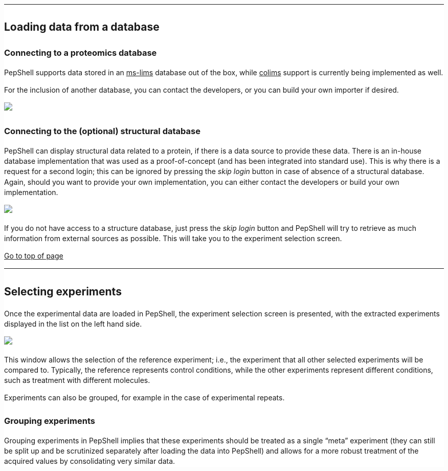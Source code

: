 ----

## Loading data from a database

### Connecting to a proteomics database

PepShell supports data stored in an [ms-lims](https://github.com/compomics/ms-lims/) database out of the box, while [colims](https://github.com/compomics/colims/) support is currently being implemented as well. 

For the inclusion of another database, you can contact the developers, or you can build your own importer if desired.

![](https://github.com/compomics/pepshell/wiki/login_2.png)

### Connecting to the (optional) structural database

PepShell can display structural data related to a protein, if there is a data source to provide these data. There is an in-house database implementation that was used as a proof-of-concept (and has been integrated into standard use). This is why there is a request for a second login; this can be ignored by pressing the _skip login_ button in case of absence of a structural database. Again, should you want to provide your own implementation, you can either contact the developers or build your own implementation.

![](https://github.com/compomics/pepshell/wiki/login_3.png)

If you do not have access to a structure database, just press the _skip login_ button and PepShell will try to retrieve as much information from external sources as possible. This will take you to the experiment selection screen. 

[Go to top of page](#table-of-contents)

----

## Selecting experiments

Once the experimental data are loaded in PepShell, the experiment selection screen is presented, with the extracted experiments displayed in the list on the left hand side. 

![](https://github.com/compomics/pepshell/wiki/select_projects_1.png)

This window allows the selection of the reference experiment; i.e., the experiment that all other selected experiments will be compared to. Typically, the reference represents control conditions, while the other experiments represent different conditions, such as treatment with different molecules.

Experiments can also be grouped, for example in the case of experimental repeats. 

### Grouping experiments

Grouping experiments in PepShell implies that these experiments should be treated as a single “meta” experiment (they can still be split up and be scrutinized separately after loading the data into PepShell) and allows for a more robust treatment of the acquired values by consolidating very similar data.
